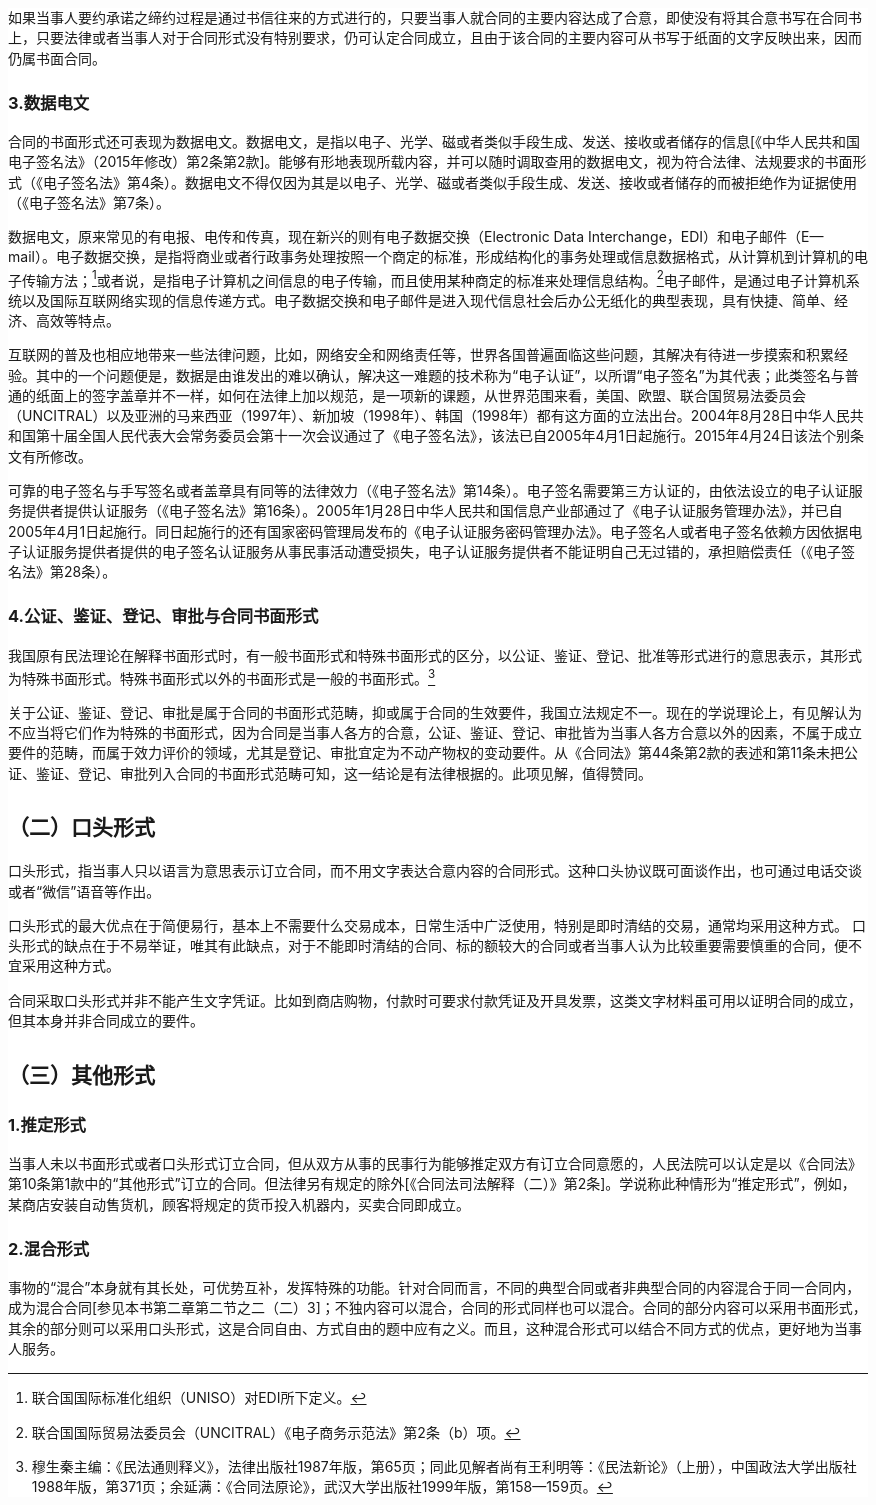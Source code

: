 如果当事人要约承诺之缔约过程是通过书信往来的方式进行的，只要当事人就合同的主要内容达成了合意，即使没有将其合意书写在合同书上，只要法律或者当事人对于合同形式没有特别要求，仍可认定合同成立，且由于该合同的主要内容可从书写于纸面的文字反映出来，因而仍属书面合同。

### 3.数据电文

合同的书面形式还可表现为数据电文。数据电文，是指以电子、光学、磁或者类似手段生成、发送、接收或者储存的信息[《中华人民共和国电子签名法》（2015年修改）第2条第2款]。能够有形地表现所载内容，并可以随时调取查用的数据电文，视为符合法律、法规要求的书面形式（《电子签名法》第4条）。数据电文不得仅因为其是以电子、光学、磁或者类似手段生成、发送、接收或者储存的而被拒绝作为证据使用（《电子签名法》第7条）。

数据电文，原来常见的有电报、电传和传真，现在新兴的则有电子数据交换（Electronic Data Interchange，EDI）和电子邮件（E—mail）。电子数据交换，是指将商业或者行政事务处理按照一个商定的标准，形成结构化的事务处理或信息数据格式，从计算机到计算机的电子传输方法；[^7]或者说，是指电子计算机之间信息的电子传输，而且使用某种商定的标准来处理信息结构。[^8]电子邮件，是通过电子计算机系统以及国际互联网络实现的信息传递方式。电子数据交换和电子邮件是进入现代信息社会后办公无纸化的典型表现，具有快捷、简单、经济、高效等特点。

[^7]:联合国国际标准化组织（UNISO）对EDI所下定义。
[^8]:联合国国际贸易法委员会（UNCITRAL）《电子商务示范法》第2条（b）项。

互联网的普及也相应地带来一些法律问题，比如，网络安全和网络责任等，世界各国普遍面临这些问题，其解决有待进一步摸索和积累经验。其中的一个问题便是，数据是由谁发出的难以确认，解决这一难题的技术称为“电子认证”，以所谓“电子签名”为其代表；此类签名与普通的纸面上的签字盖章并不一样，如何在法律上加以规范，是一项新的课题，从世界范围来看，美国、欧盟、联合国贸易法委员会（UNCITRAL）以及亚洲的马来西亚（1997年）、新加坡（1998年）、韩国（1998年）都有这方面的立法出台。2004年8月28日中华人民共和国第十届全国人民代表大会常务委员会第十一次会议通过了《电子签名法》，该法已自2005年4月1日起施行。2015年4月24日该法个别条文有所修改。

可靠的电子签名与手写签名或者盖章具有同等的法律效力（《电子签名法》第14条）。电子签名需要第三方认证的，由依法设立的电子认证服务提供者提供认证服务（《电子签名法》第16条）。2005年1月28日中华人民共和国信息产业部通过了《电子认证服务管理办法》，并已自2005年4月1日起施行。同日起施行的还有国家密码管理局发布的《电子认证服务密码管理办法》。电子签名人或者电子签名依赖方因依据电子认证服务提供者提供的电子签名认证服务从事民事活动遭受损失，电子认证服务提供者不能证明自己无过错的，承担赔偿责任（《电子签名法》第28条）。

### 4.公证、鉴证、登记、审批与合同书面形式

我国原有民法理论在解释书面形式时，有一般书面形式和特殊书面形式的区分，以公证、鉴证、登记、批准等形式进行的意思表示，其形式为特殊书面形式。特殊书面形式以外的书面形式是一般的书面形式。[^9]

[^9]:穆生秦主编：《民法通则释义》，法律出版社1987年版，第65页；同此见解者尚有王利明等：《民法新论》（上册），中国政法大学出版社1988年版，第371页；余延满：《合同法原论》，武汉大学出版社1999年版，第158—159页。

关于公证、鉴证、登记、审批是属于合同的书面形式范畴，抑或属于合同的生效要件，我国立法规定不一。现在的学说理论上，有见解认为不应当将它们作为特殊的书面形式，因为合同是当事人各方的合意，公证、鉴证、登记、审批皆为当事人各方合意以外的因素，不属于成立要件的范畴，而属于效力评价的领域，尤其是登记、审批宜定为不动产物权的变动要件。从《合同法》第44条第2款的表述和第11条未把公证、鉴证、登记、审批列入合同的书面形式范畴可知，这一结论是有法律根据的。此项见解，值得赞同。

## （二）口头形式

口头形式，指当事人只以语言为意思表示订立合同，而不用文字表达合意内容的合同形式。这种口头协议既可面谈作出，也可通过电话交谈或者“微信”语音等作出。

口头形式的最大优点在于简便易行，基本上不需要什么交易成本，日常生活中广泛使用，特别是即时清结的交易，通常均采用这种方式。
口头形式的缺点在于不易举证，唯其有此缺点，对于不能即时清结的合同、标的额较大的合同或者当事人认为比较重要需要慎重的合同，便不宜采用这种方式。

合同采取口头形式并非不能产生文字凭证。比如到商店购物，付款时可要求付款凭证及开具发票，这类文字材料虽可用以证明合同的成立，但其本身并非合同成立的要件。

## （三）其他形式

### 1.推定形式

当事人未以书面形式或者口头形式订立合同，但从双方从事的民事行为能够推定双方有订立合同意愿的，人民法院可以认定是以《合同法》第10条第1款中的“其他形式”订立的合同。但法律另有规定的除外[《合同法司法解释（二）》第2条]。学说称此种情形为“推定形式”，例如，某商店安装自动售货机，顾客将规定的货币投入机器内，买卖合同即成立。

### 2.混合形式

事物的“混合”本身就有其长处，可优势互补，发挥特殊的功能。针对合同而言，不同的典型合同或者非典型合同的内容混合于同一合同内，成为混合合同[参见本书第二章第二节之二（二）3]；不独内容可以混合，合同的形式同样也可以混合。合同的部分内容可以采用书面形式，其余的部分则可以采用口头形式，这是合同自由、方式自由的题中应有之义。而且，这种混合形式可以结合不同方式的优点，更好地为当事人服务。


[^5]: 比如，日本《割赋贩卖法》第4条；《访问贩卖法》第4条；《宅建业法》第37条。